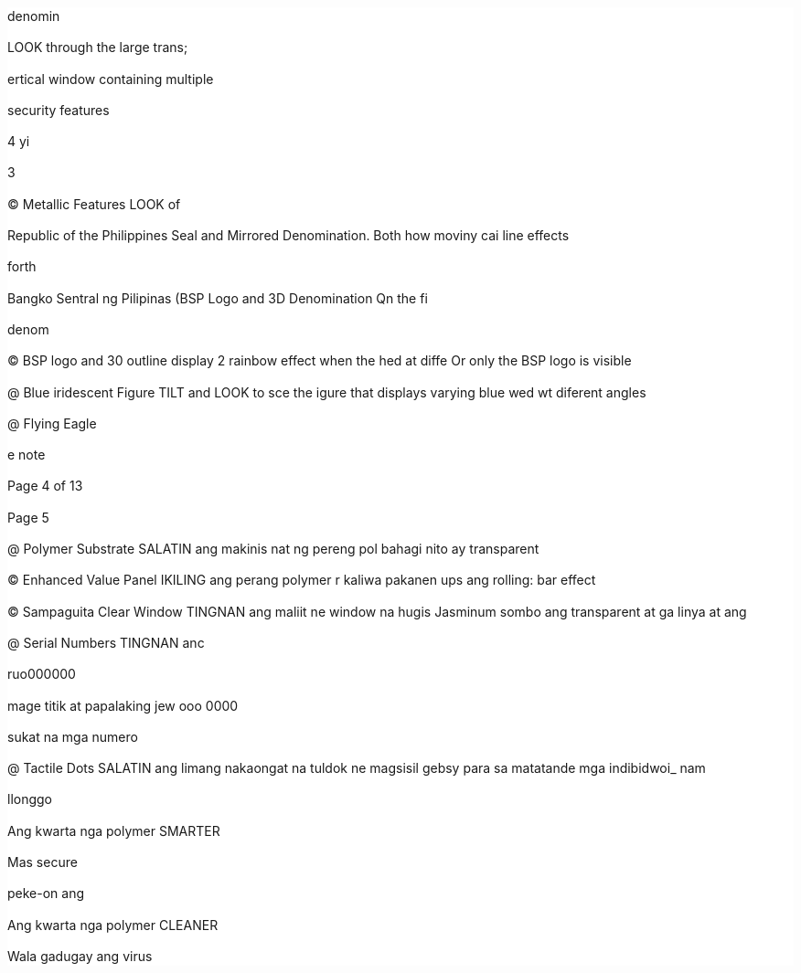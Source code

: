 denomin

LOOK through the large trans;

ertical window containing multiple

security features

4 yi

3

© Metallic Features LOOK of

Republic of the Philippines Seal and Mirrored Denomination. Both how moviny cai line effects

forth

Bangko Sentral ng Pilipinas (BSP Logo and 3D Denomination Qn the fi

denom

© BSP logo and 30 outline display 2 rainbow effect when the hed at diffe Or only the BSP logo is visible

@ Blue iridescent Figure TILT and LOOK to sce the igure that displays varying blue wed wt diferent angles

@ Flying Eagle

e note

Page 4 of 13

Page 5

@ Polymer Substrate SALATIN ang makinis nat ng pereng pol bahagi nito ay transparent

© Enhanced Value Panel IKILING ang perang polymer r kaliwa pakanen ups ang rolling: bar effect

© Sampaguita Clear Window TINGNAN ang maliit ne window na hugis Jasminum sombo ang transparent at ga linya at ang

@ Serial Numbers TINGNAN anc

ruo000000

mage titik at papalaking jew ooo 0000

sukat na mga numero

@ Tactile Dots SALATIN ang limang nakaongat na tuldok ne magsisil gebsy para sa matatande mga indibidwoi_ nam

llonggo

Ang kwarta nga polymer SMARTER

Mas secure

peke-on ang

Ang kwarta nga polymer CLEANER

Wala gadugay ang virus
